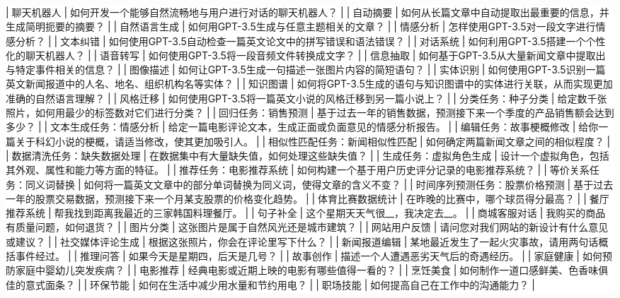 | 聊天机器人 | 如何开发一个能够自然流畅地与用户进行对话的聊天机器人？ |
| 自动摘要 | 如何从长篇文章中自动提取出最重要的信息，并生成简明扼要的摘要？ |
| 自然语言生成 | 如何用GPT-3.5生成与任意主题相关的文章？ |
| 情感分析 | 怎样使用GPT-3.5对一段文字进行情感分析？ |
| 文本纠错 | 如何使用GPT-3.5自动检查一篇英文论文中的拼写错误和语法错误？ |
| 对话系统 | 如何利用GPT-3.5搭建一个个性化的聊天机器人？ |
| 语音转写 | 如何使用GPT-3.5将一段音频文件转换成文字？ |
| 信息抽取 | 如何基于GPT-3.5从大量新闻文章中提取出与特定事件相关的信息？ |
| 图像描述 | 如何让GPT-3.5生成一句描述一张图片内容的简短语句？ |
| 实体识别 | 如何使用GPT-3.5识别一篇英文新闻报道中的人名、地名、组织机构名等实体？ |
| 知识图谱 | 如何将GPT-3.5生成的语句与知识图谱中的实体进行关联，从而实现更加准确的自然语言理解？ |
| 风格迁移 | 如何使用GPT-3.5将一篇英文小说的风格迁移到另一篇小说上？ |
| 分类任务：种子分类                 | 给定数千张照片，如何用最少的标签数对它们进行分类？         |
| 回归任务：销售预测                 | 基于过去一年的销售数据，预测接下来一个季度的产品销售额会达到多少？ |
| 文本生成任务：情感分析             | 给定一篇电影评论文本，生成正面或负面意见的情感分析报告。     |
| 编辑任务：故事梗概修改             | 给你一篇关于科幻小说的梗概，请适当修改，使其更加吸引人。     |
| 相似性匹配任务：新闻相似性匹配     | 如何确定两篇新闻文章之间的相似程度？                         |
| 数据清洗任务：缺失数据处理         | 在数据集中有大量缺失值，如何处理这些缺失值？                 |
| 生成任务：虚拟角色生成             | 设计一个虚拟角色，包括其外观、属性和能力等方面的特征。       |
| 推荐任务：电影推荐系统             | 如何构建一个基于用户历史评分记录的电影推荐系统？           |
| 等价关系任务：同义词替换           | 如何将一篇英文文章中的部分单词替换为同义词，使得文章的含义不变？ |
| 时间序列预测任务：股票价格预测     | 基于过去一年的股票交易数据，预测接下来一个月某支股票的价格变化趋势。 |
| 体育比赛数据统计 | 在昨晚的比赛中，哪个球员得分最高？ |
| 餐厅推荐系统 | 帮我找到距离我最近的三家韩国料理餐厅。 |
| 句子补全 | 这个星期天天气很__，我决定去__。 |
| 商城客服对话 | 我购买的商品有质量问题，如何退货？ |
| 图片分类 | 这张图片是属于自然风光还是城市建筑？ |
| 网站用户反馈 | 请问您对我们网站的新设计有什么意见或建议？ |
| 社交媒体评论生成 | 根据这张照片，你会在评论里写下什么？ |
| 新闻报道编辑 | 某地最近发生了一起火灾事故，请用两句话概括事件经过。 |
| 推理问答 | 如果今天是星期四，后天是几号？ |
| 故事创作 | 描述一个人遭遇恶劣天气后的奇遇经历。 |
| 家庭健康                                                   | 如何预防家庭中婴幼儿突发疾病？                                                                  |
| 电影推荐                                                   | 经典电影或近期上映的电影有哪些值得一看的？                                                      |
| 烹饪美食                                                   | 如何制作一道口感鲜美、色香味俱佳的意式面条？                                                    |
| 环保节能                                                   | 如何在生活中减少用水量和节约用电？                                                            |
| 职场技能                                                   | 如何提高自己在工作中的沟通能力？                                                                |